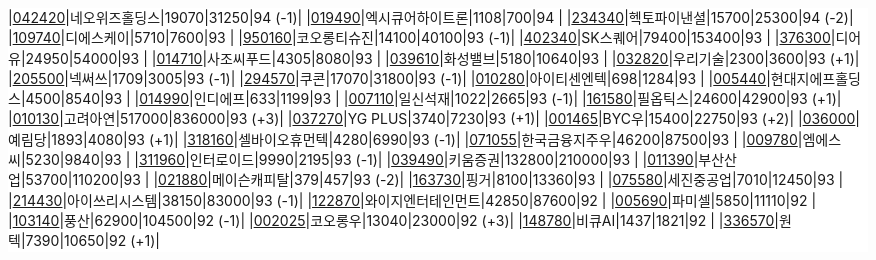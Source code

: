 |[042420](https://finance.daum.net/quotes/A042420)|네오위즈홀딩스|19070|31250|94 (-1)|
|[019490](https://finance.daum.net/quotes/A019490)|엑시큐어하이트론|1108|700|94 |
|[234340](https://finance.daum.net/quotes/A234340)|헥토파이낸셜|15700|25300|94 (-2)|
|[109740](https://finance.daum.net/quotes/A109740)|디에스케이|5710|7600|93 |
|[950160](https://finance.daum.net/quotes/A950160)|코오롱티슈진|14100|40100|93 (-1)|
|[402340](https://finance.daum.net/quotes/A402340)|SK스퀘어|79400|153400|93 |
|[376300](https://finance.daum.net/quotes/A376300)|디어유|24950|54000|93 |
|[014710](https://finance.daum.net/quotes/A014710)|사조씨푸드|4305|8080|93 |
|[039610](https://finance.daum.net/quotes/A039610)|화성밸브|5180|10640|93 |
|[032820](https://finance.daum.net/quotes/A032820)|우리기술|2300|3600|93 (+1)|
|[205500](https://finance.daum.net/quotes/A205500)|넥써쓰|1709|3005|93 (-1)|
|[294570](https://finance.daum.net/quotes/A294570)|쿠콘|17070|31800|93 (-1)|
|[010280](https://finance.daum.net/quotes/A010280)|아이티센엔텍|698|1284|93 |
|[005440](https://finance.daum.net/quotes/A005440)|현대지에프홀딩스|4500|8540|93 |
|[014990](https://finance.daum.net/quotes/A014990)|인디에프|633|1199|93 |
|[007110](https://finance.daum.net/quotes/A007110)|일신석재|1022|2665|93 (-1)|
|[161580](https://finance.daum.net/quotes/A161580)|필옵틱스|24600|42900|93 (+1)|
|[010130](https://finance.daum.net/quotes/A010130)|고려아연|517000|836000|93 (+3)|
|[037270](https://finance.daum.net/quotes/A037270)|YG PLUS|3740|7230|93 (+1)|
|[001465](https://finance.daum.net/quotes/A001465)|BYC우|15400|22750|93 (+2)|
|[036000](https://finance.daum.net/quotes/A036000)|예림당|1893|4080|93 (+1)|
|[318160](https://finance.daum.net/quotes/A318160)|셀바이오휴먼텍|4280|6990|93 (-1)|
|[071055](https://finance.daum.net/quotes/A071055)|한국금융지주우|46200|87500|93 |
|[009780](https://finance.daum.net/quotes/A009780)|엠에스씨|5230|9840|93 |
|[311960](https://finance.daum.net/quotes/A311960)|인터로이드|9990|2195|93 (-1)|
|[039490](https://finance.daum.net/quotes/A039490)|키움증권|132800|210000|93 |
|[011390](https://finance.daum.net/quotes/A011390)|부산산업|53700|110200|93 |
|[021880](https://finance.daum.net/quotes/A021880)|메이슨캐피탈|379|457|93 (-2)|
|[163730](https://finance.daum.net/quotes/A163730)|핑거|8100|13360|93 |
|[075580](https://finance.daum.net/quotes/A075580)|세진중공업|7010|12450|93 |
|[214430](https://finance.daum.net/quotes/A214430)|아이쓰리시스템|38150|83000|93 (-1)|
|[122870](https://finance.daum.net/quotes/A122870)|와이지엔터테인먼트|42850|87600|92 |
|[005690](https://finance.daum.net/quotes/A005690)|파미셀|5850|11110|92 |
|[103140](https://finance.daum.net/quotes/A103140)|풍산|62900|104500|92 (-1)|
|[002025](https://finance.daum.net/quotes/A002025)|코오롱우|13040|23000|92 (+3)|
|[148780](https://finance.daum.net/quotes/A148780)|비큐AI|1437|1821|92 |
|[336570](https://finance.daum.net/quotes/A336570)|원텍|7390|10650|92 (+1)|